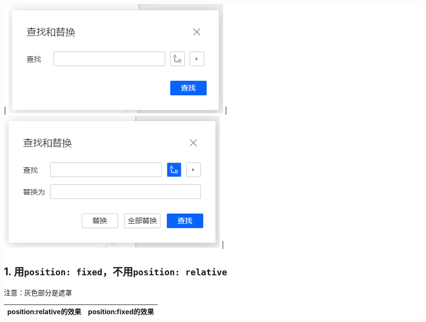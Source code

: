 | ![image-20240902192841985](01.assets/image-20240902192841985.png) | ![image-20240902192855199](01.assets/image-20240902192855199.png) |

## 1. 用`position: fixed`，不用`position: relative`

注意：灰色部分是遮罩

|                   position:relative的效果                    |                     position:fixed的效果                     |
| :----------------------------------------------------------: | :----------------------------------------------------------: |